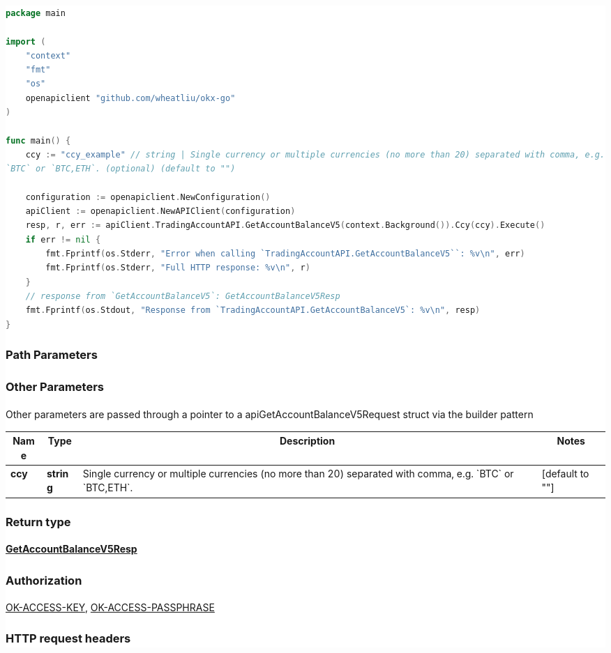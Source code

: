 ```go
package main

import (
	"context"
	"fmt"
	"os"
	openapiclient "github.com/wheatliu/okx-go"
)

func main() {
	ccy := "ccy_example" // string | Single currency or multiple currencies (no more than 20) separated with comma, e.g. `BTC` or `BTC,ETH`. (optional) (default to "")

	configuration := openapiclient.NewConfiguration()
	apiClient := openapiclient.NewAPIClient(configuration)
	resp, r, err := apiClient.TradingAccountAPI.GetAccountBalanceV5(context.Background()).Ccy(ccy).Execute()
	if err != nil {
		fmt.Fprintf(os.Stderr, "Error when calling `TradingAccountAPI.GetAccountBalanceV5``: %v\n", err)
		fmt.Fprintf(os.Stderr, "Full HTTP response: %v\n", r)
	}
	// response from `GetAccountBalanceV5`: GetAccountBalanceV5Resp
	fmt.Fprintf(os.Stdout, "Response from `TradingAccountAPI.GetAccountBalanceV5`: %v\n", resp)
}
```

### Path Parameters



### Other Parameters

Other parameters are passed through a pointer to a apiGetAccountBalanceV5Request struct via the builder pattern


Name | Type | Description  | Notes
------------- | ------------- | ------------- | -------------
 **ccy** | **string** | Single currency or multiple currencies (no more than 20) separated with comma, e.g. &#x60;BTC&#x60; or &#x60;BTC,ETH&#x60;. | [default to &quot;&quot;]

### Return type

[**GetAccountBalanceV5Resp**](GetAccountBalanceV5Resp.md)

### Authorization

[OK-ACCESS-KEY](../README.md#OK-ACCESS-KEY), [OK-ACCESS-PASSPHRASE](../README.md#OK-ACCESS-PASSPHRASE)

### HTTP request headers

